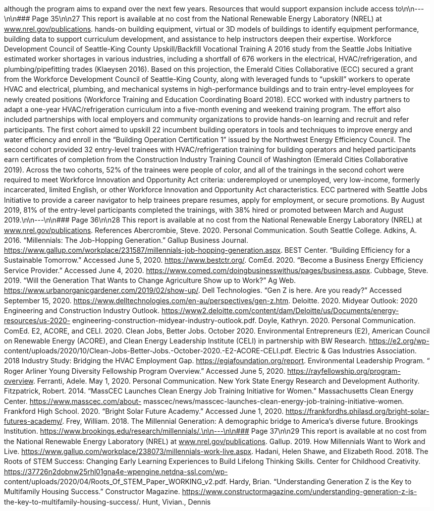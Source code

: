 although the program aims to expand over the next few years. Resources that would support expansion include access to\n\n---\n\n### Page 35\n\n27 This report is available at no cost from the National Renewable Energy Laboratory (NREL) at www.nrel.gov/publications. hands-on building equipment, virtual or 3D models of buildings to identify equipment performance, building data to support curriculum development, and assistance to help instructors deepen their expertise. Workforce Development Council of Seattle-King County Upskill/Backfill Vocational Training A 2016 study from the Seattle Jobs Initiative estimated worker shortages in various industries, including a shortfall of 676 workers in the electrical, HVAC/refrigeration, and plumbing/pipefitting trades (Klaeysen 2016). Based on this projection, the Emerald Cities Collaborative (ECC) secured a grant from the Workforce Development Council of Seattle-King County, along with leveraged funds to “upskill” workers to operate HVAC and electrical, plumbing, and mechanical systems in high-performance buildings and to train entry-level employees for newly created positions (Workforce Training and Education Coordinating Board 2018). ECC worked with industry partners to adapt a one-year HVAC/refrigeration curriculum into a five-month evening and weekend training program. The effort also included partnerships with local employers and community organizations to provide hands-on learning and recruit and refer participants. The first cohort aimed to upskill 22 incumbent building operators in tools and techniques to improve energy and water efficiency and enroll in the “Building Operation Certification 1” issued by the Northwest Energy Efficiency Council. The second cohort provided 32 entry-level trainees with HVAC/refrigeration training for building operators and helped participants earn certificates of completion from the Construction Industry Training Council of Washington (Emerald Cities Collaborative 2019). Across the two cohorts, 52% of the trainees were people of color, and all of the trainings in the second cohort were required to meet Workforce Innovation and Opportunity Act criteria: underemployed or unemployed, very low-income, formerly incarcerated, limited English, or other Workforce Innovation and Opportunity Act characteristics. ECC partnered with Seattle Jobs Initiative to provide a career navigator to help trainees prepare resumes, apply for employment, or secure promotions. By August 2019, 81% of the entry-level participants completed the trainings, with 38% hired or promoted between March and August 2019.\n\n---\n\n### Page 36\n\n28 This report is available at no cost from the National Renewable Energy Laboratory (NREL) at www.nrel.gov/publications. References Abercrombie, Steve. 2020. Personal Communication. South Seattle College. Adkins, A. 2016. “Millennials: The Job-Hopping Generation.” Gallup Business Journal. https://www.gallup.com/workplace/231587/millennials-job-hopping-generation.aspx. BEST Center. “Building Efficiency for a Sustainable Tomorrow.” Accessed June 5, 2020. https://www.bestctr.org/. ComEd. 2020. “Become a Business Energy Efficiency Service Provider.” Accessed June 4, 2020. https://www.comed.com/doingbusinesswithus/pages/business.aspx. Cubbage, Steve. 2019. “Will the Generation That Wants to Change Agriculture Show up to Work?” Ag Web. https://www.urbanorganicgardener.com/2019/02/show-up/. Dell Technologies. “Gen Z is here. Are you ready?” Accessed September 15, 2020. https://www.delltechnologies.com/en-au/perspectives/gen-z.htm. Deloitte. 2020. Midyear Outlook: 2020 Engineering and Construction Industry Outlook. https://www2.deloitte.com/content/dam/Deloitte/us/Documents/energy-resources/us-2020- engineering-construction-midyear-industry-outlook.pdf. Doyle, Kathryn. 2020. Personal Communication. ComEd. E2, ACORE, and CELI. 2020. Clean Jobs, Better Jobs. October 2020. Environmental Entrepreneurs (E2), American Council on Renewable Energy (ACORE), and Clean Energy Leadership Institute (CELI) in partnership with BW Research. https://e2.org/wp- content/uploads/2020/10/Clean-Jobs-Better-Jobs.-October-2020.-E2-ACORE-CELI.pdf. Electric & Gas Industries Association. 2018 Industry Study: Bridging the HVAC Employment Gap. https://egiafoundation.org/report. Environmental Leadership Program. “ Roger Arliner Young Diversity Fellowship Program Overview.” Accessed June 5, 2020. https://rayfellowship.org/program-overview. Ferranti, Adele. May 1, 2020. Personal Communication. New York State Energy Research and Development Authority. Fitzpatrick, Robert. 2014. “MassCEC Launches Clean Energy Job Training Initiative for Women.” Massachusetts Clean Energy Center. https://www.masscec.com/about- masscec/news/masscec-launches-clean-energy-job-training-initiative-women. Frankford High School. 2020. “Bright Solar Future Academy.” Accessed June 1, 2020. https://frankfordhs.philasd.org/bright-solar-futures-academy/. Frey, William. 2018. The Millennial Generation: A demographic bridge to America’s diverse future. Brookings Institution. https://www.brookings.edu/research/millennials/.\n\n---\n\n### Page 37\n\n29 This report is available at no cost from the National Renewable Energy Laboratory (NREL) at www.nrel.gov/publications. Gallup. 2019. How Millennials Want to Work and Live. https://www.gallup.com/workplace/238073/millennials-work-live.aspx. Hadani, Helen Shawe, and Elizabeth Rood. 2018. The Roots of STEM Success: Changing Early Learning Experiences to Build Lifelong Thinking Skills. Center for Childhood Creativity. https://37726n2dobnw25rhl01gna4e-wpengine.netdna-ssl.com/wp- content/uploads/2020/04/Roots_Of_STEM_Paper_WORKING_v2.pdf. Hardy, Brian. “Understanding Generation Z is the Key to Multifamily Housing Success.” Constructor Magazine. https://www.constructormagazine.com/understanding-generation-z-is- the-key-to-multifamily-housing-success/. Hunt, Vivian., Dennis